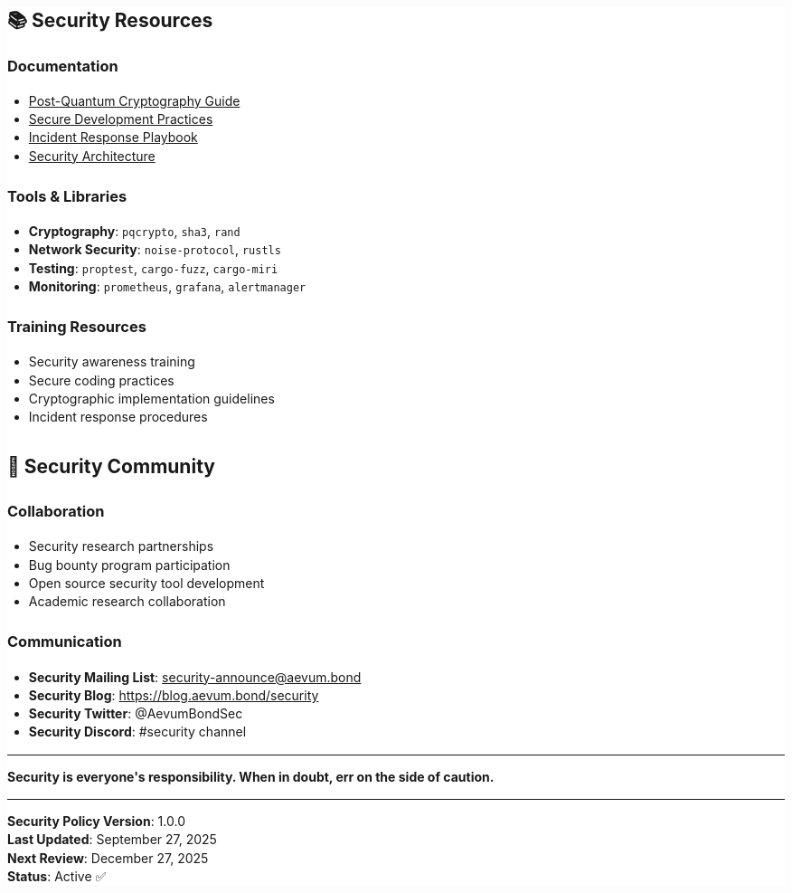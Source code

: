 ## 📚 Security Resources

### Documentation
- [Post-Quantum Cryptography Guide](./docs/PQ_CRYPTO_GUIDE.md)
- [Secure Development Practices](./docs/SECURE_DEV_PRACTICES.md)
- [Incident Response Playbook](./docs/INCIDENT_RESPONSE.md)
- [Security Architecture](./docs/SECURITY_ARCHITECTURE.md)

### Tools & Libraries
- **Cryptography**: `pqcrypto`, `sha3`, `rand`
- **Network Security**: `noise-protocol`, `rustls`
- **Testing**: `proptest`, `cargo-fuzz`, `cargo-miri`
- **Monitoring**: `prometheus`, `grafana`, `alertmanager`

### Training Resources
- Security awareness training
- Secure coding practices
- Cryptographic implementation guidelines
- Incident response procedures

## 🤝 Security Community

### Collaboration
- Security research partnerships
- Bug bounty program participation
- Open source security tool development
- Academic research collaboration

### Communication
- **Security Mailing List**: security-announce@aevum.bond
- **Security Blog**: https://blog.aevum.bond/security
- **Security Twitter**: @AevumBondSec
- **Security Discord**: #security channel

---

**Security is everyone's responsibility. When in doubt, err on the side of caution.**

---

**Security Policy Version**: 1.0.0  
**Last Updated**: September 27, 2025  
**Next Review**: December 27, 2025  
**Status**: Active ✅
